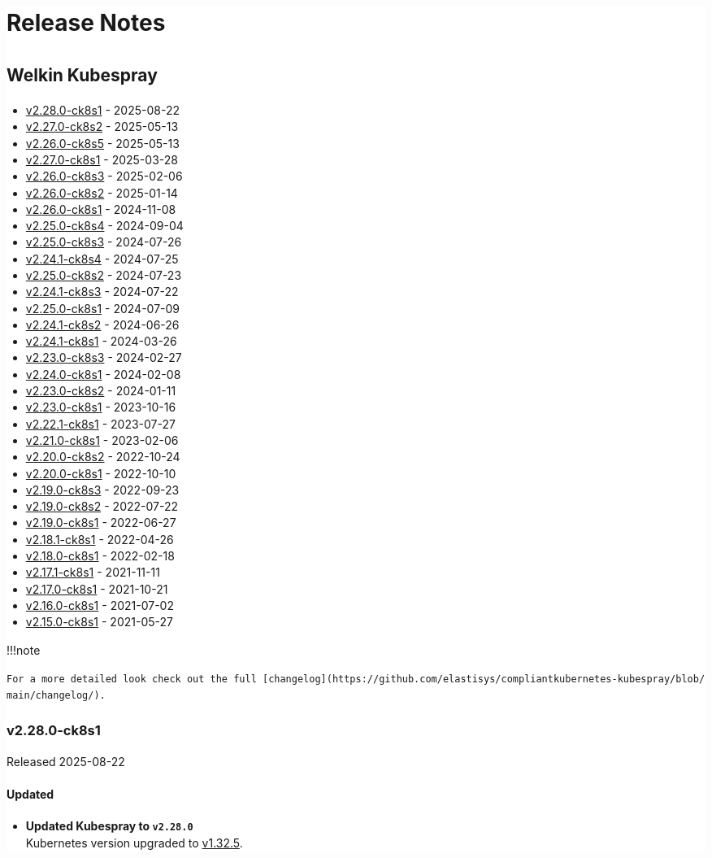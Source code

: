# Release Notes

## Welkin Kubespray



- [v2.28.0-ck8s1](#v2280-ck8s1) - 2025-08-22
- [v2.27.0-ck8s2](#v2270-ck8s2) - 2025-05-13
- [v2.26.0-ck8s5](#v2260-ck8s5) - 2025-05-13
- [v2.27.0-ck8s1](#v2270-ck8s1) - 2025-03-28
- [v2.26.0-ck8s3](#v2260-ck8s3) - 2025-02-06
- [v2.26.0-ck8s2](#v2260-ck8s2) - 2025-01-14
- [v2.26.0-ck8s1](#v2260-ck8s1) - 2024-11-08
- [v2.25.0-ck8s4](#v2250-ck8s4) - 2024-09-04
- [v2.25.0-ck8s3](#v2250-ck8s3) - 2024-07-26
- [v2.24.1-ck8s4](#v2241-ck8s4) - 2024-07-25
- [v2.25.0-ck8s2](#v2250-ck8s2) - 2024-07-23
- [v2.24.1-ck8s3](#v2241-ck8s3) - 2024-07-22
- [v2.25.0-ck8s1](#v2250-ck8s1) - 2024-07-09
- [v2.24.1-ck8s2](#v2241-ck8s2) - 2024-06-26
- [v2.24.1-ck8s1](#v2241-ck8s1) - 2024-03-26
- [v2.23.0-ck8s3](#v2230-ck8s3) - 2024-02-27
- [v2.24.0-ck8s1](#v2240-ck8s1) - 2024-02-08
- [v2.23.0-ck8s2](#v2230-ck8s2) - 2024-01-11
- [v2.23.0-ck8s1](#v2230-ck8s1) - 2023-10-16
- [v2.22.1-ck8s1](#v2221-ck8s1) - 2023-07-27
- [v2.21.0-ck8s1](#v2210-ck8s1) - 2023-02-06
- [v2.20.0-ck8s2](#v2200-ck8s2) - 2022-10-24
- [v2.20.0-ck8s1](#v2200-ck8s1) - 2022-10-10
- [v2.19.0-ck8s3](#v2190-ck8s3) - 2022-09-23
- [v2.19.0-ck8s2](#v2190-ck8s2) - 2022-07-22
- [v2.19.0-ck8s1](#v2190-ck8s1) - 2022-06-27
- [v2.18.1-ck8s1](#v2181-ck8s1) - 2022-04-26
- [v2.18.0-ck8s1](#v2180-ck8s1) - 2022-02-18
- [v2.17.1-ck8s1](#v2171-ck8s1) - 2021-11-11
- [v2.17.0-ck8s1](#v2170-ck8s1) - 2021-10-21
- [v2.16.0-ck8s1](#v2160-ck8s1) - 2021-07-02
- [v2.15.0-ck8s1](#v2150-ck8s1) - 2021-05-27


!!!note

    For a more detailed look check out the full [changelog](https://github.com/elastisys/compliantkubernetes-kubespray/blob/main/changelog/).

### v2.28.0-ck8s1

Released 2025-08-22

#### Updated

- **Updated Kubespray to `v2.28.0`** <br/>
  Kubernetes version upgraded to [v1.32.5](https://github.com/kubernetes/kubernetes/blob/master/CHANGELOG/CHANGELOG-1.32.md#v1325). <br/>
